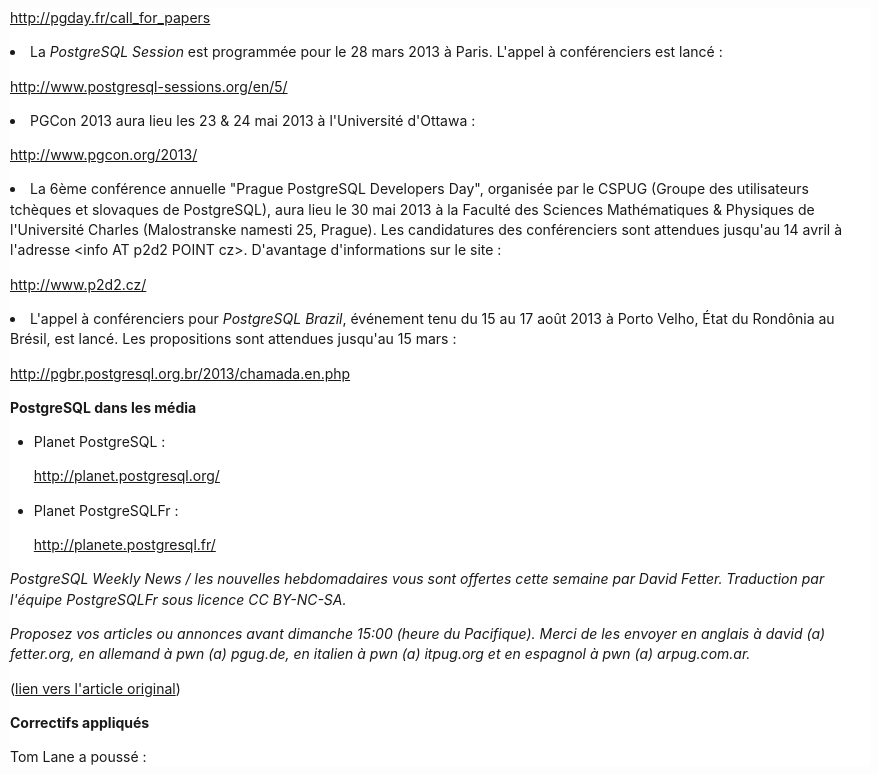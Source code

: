 <a target="_blank" href="http://pgday.fr/call_for_papers">http://pgday.fr/call_for_papers</a></li>

<li>La <em>PostgreSQL Session</em> est programm&eacute;e pour le 28 mars 2013 &agrave; Paris. L'appel &agrave; conf&eacute;renciers est lanc&eacute;&nbsp;: 

<a target="_blank" href="http://www.postgresql-sessions.org/en/5/">http://www.postgresql-sessions.org/en/5/</a></li>

<li>PGCon 2013 aura lieu les 23 &amp; 24 mai 2013 &agrave; l'Universit&eacute; d'Ottawa&nbsp;: 

<a target="_blank" href="http://www.pgcon.org/2013/">http://www.pgcon.org/2013/</a></li>

<li>La 6&egrave;me conf&eacute;rence annuelle "Prague PostgreSQL Developers Day", organis&eacute;e par le CSPUG (Groupe des utilisateurs tch&egrave;ques et slovaques de PostgreSQL), aura lieu le 30 mai 2013 &agrave; la Facult&eacute; des Sciences Math&eacute;matiques &amp; Physiques de l'Universit&eacute; Charles (Malostranske namesti 25, Prague). Les candidatures des conf&eacute;renciers sont attendues jusqu'au 14 avril &agrave; l'adresse &lt;info AT p2d2 POINT cz&gt;. D'avantage d'informations sur le site&nbsp;: 

<a target="_blank" href="http://www.p2d2.cz/">http://www.p2d2.cz/</a></li>

<li>L'appel &agrave; conf&eacute;renciers pour <em>PostgreSQL Brazil</em>, &eacute;v&eacute;nement tenu du 15 au 17 ao&ucirc;t 2013 &agrave; Porto Velho, &Eacute;tat du Rond&ocirc;nia au Br&eacute;sil, est lanc&eacute;. Les propositions sont attendues jusqu'au 15 mars&nbsp;: 

<a target="_blank" href="http://pgbr.postgresql.org.br/2013/chamada.en.php">http://pgbr.postgresql.org.br/2013/chamada.en.php</a></li>

</ul>

<p><strong>PostgreSQL dans les m&eacute;dia</strong></p>

<ul>

<li>Planet PostgreSQL&nbsp;: 

<a target="_blank" href="http://planet.postgresql.org/">http://planet.postgresql.org/</a></li>

<li>Planet PostgreSQLFr&nbsp;: 

<a target="_blank" href="http://planete.postgresql.fr/">http://planete.postgresql.fr/</a></li>

</ul>

<p><i>PostgreSQL Weekly News / les nouvelles hebdomadaires vous sont offertes cette semaine par David Fetter. Traduction par l'&eacute;quipe PostgreSQLFr sous licence CC BY-NC-SA.</i></p>

<p><i>Proposez vos articles ou annonces avant dimanche 15:00 (heure du Pacifique). Merci de les envoyer en anglais &agrave; david (a) fetter.org, en allemand &agrave; pwn (a) pgug.de, en italien &agrave; pwn (a) itpug.org et en espagnol &agrave; pwn (a) arpug.com.ar.</i></p>

<p>(<a target="_blank" href="http://www.postgresql.org/message-id/20130318065206.GA17115@fetter.org">lien vers l'article original</a>)</p>




<p><strong>Correctifs appliqu&eacute;s</strong></p>

<p>Tom Lane a pouss&eacute;&nbsp;:</p>

<ul>
